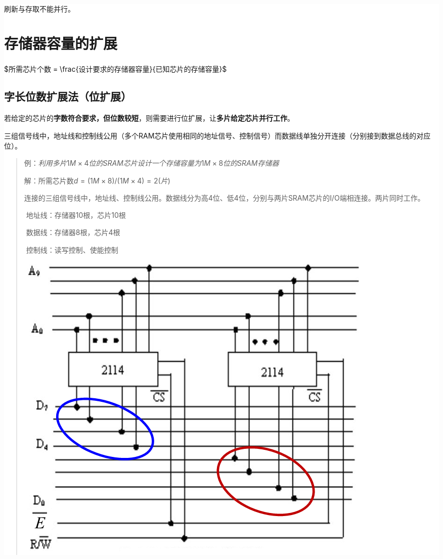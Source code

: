 刷新与存取不能并行。

# 存储器容量的扩展

$所需芯片个数 = \frac{设计要求的存储器容量}{已知芯片的存储容量}$

## 字长位数扩展法（位扩展）

若给定的芯片的**字数符合要求，但位数较短**，则需要进行位扩展，让**多片给定芯片并行工作**。

三组信号线中，地址线和控制线公用（多个RAM芯片使用相同的地址信号、控制信号）而数据线单独分开连接（分别接到数据总线的对应位）。

>   例：$利用多片1M\times 4位的SRAM芯片设计一个存储容量为1M\times 8位的SRAM存储器$
>
>   解：所需芯片数$d = (1M \times 8)/(1M \times 4) = 2 (片)$
>
>   ​	连接的三组信号线中，地址线、控制线公用。数据线分为高4位、低4位，分别与两片SRAM芯片的I/O端相连接。两片同时工作。
>
>   ​	地址线：存储器10根，芯片10根
>
>   ​	数据线：存储器8根，芯片4根
>
>   ​	控制线：读写控制、使能控制
>
>   ![image-20240601152247546](./03%20%E5%AD%98%E5%82%A8%E7%AE%A1%E7%90%86.assets/image-20240601152247546.png)
